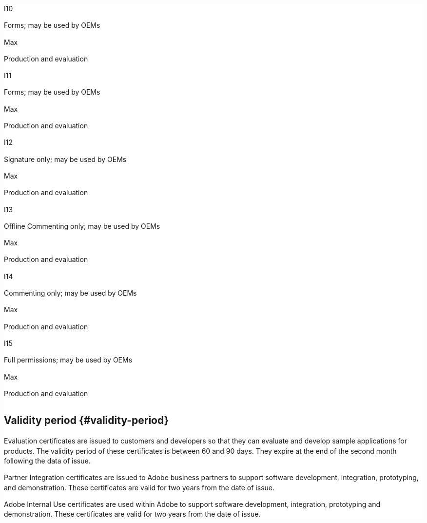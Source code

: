   <tr>
   <td><p>I10</p></td>
   <td><p>Forms; may be used by OEMs</p></td>
   <td><p>Max</p></td>
   <td><p>Production and evaluation</p></td>
  </tr>
  <tr>
   <td><p>I11</p></td>
   <td><p>Forms; may be used by OEMs</p></td>
   <td><p>Max</p></td>
   <td><p>Production and evaluation</p></td>
  </tr>
  <tr>
   <td><p>I12</p></td>
   <td><p>Signature only; may be used by OEMs</p></td>
   <td><p>Max</p></td>
   <td><p>Production and evaluation</p></td>
  </tr>
  <tr>
   <td><p>I13</p></td>
   <td><p>Offline Commenting only; may be used by OEMs</p></td>
   <td><p>Max</p></td>
   <td><p>Production and evaluation</p></td>
  </tr>
  <tr>
   <td><p>I14</p></td>
   <td><p>Commenting only; may be used by OEMs</p></td>
   <td><p>Max</p></td>
   <td><p>Production and evaluation</p></td>
  </tr>
  <tr>
   <td><p>I15</p></td>
   <td><p>Full permissions; may be used by OEMs</p></td>
   <td><p>Max</p></td>
   <td><p>Production and evaluation</p></td>
  </tr>
 </tbody>
</table>

## Validity period {#validity-period}

Evaluation certificates are issued to customers and developers so that they can evaluate and develop sample applications for products. The validity period of these certificates is between 60 and 90 days. They expire at the end of the second month following the data of issue.

Partner Integration certificates are issued to Adobe business partners to support software development, integration, prototyping, and demonstration. These certificates are valid for two years from the date of issue.

Adobe Internal Use certificates are used within Adobe to support software development, integration, prototyping and demonstration. These certificates are valid for two years from the date of issue.
